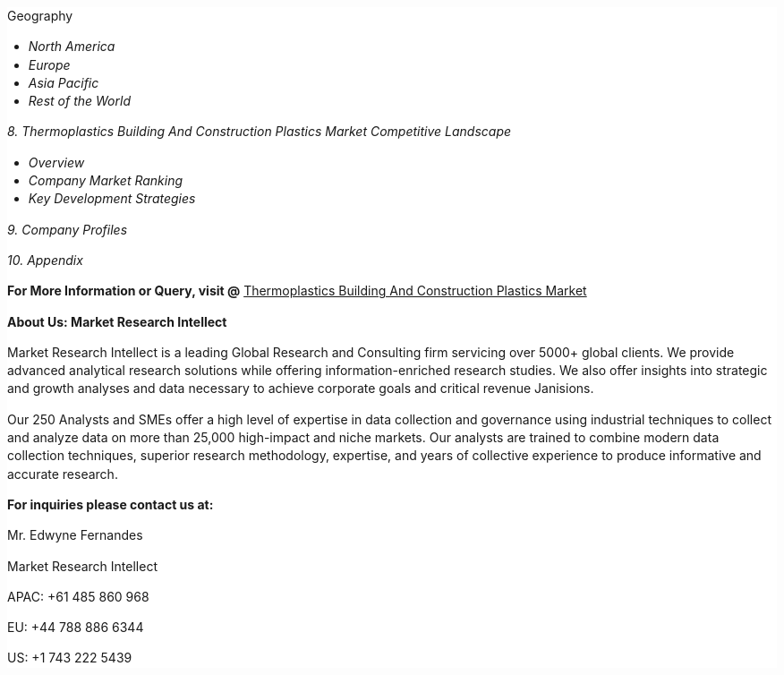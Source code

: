 Geography</span></em></p><ul><li><em><span class="">North America</span></em></li><li><em><span class="">Europe</span></em></li><li><em><span class="">Asia Pacific</span></em></li><li><em><span class="">Rest of the World</span></em></li></ul><p><em><span class="font-[700]">8. Thermoplastics Building And Construction Plastics Market Competitive Landscape</span></em></p><ul><li><em><span class="">Overview</span></em></li><li><em><span class="">Company Market Ranking</span></em></li><li><em><span class="">Key Development Strategies</span></em></li></ul><p><em><span class="font-[700]">9. Company Profiles</span></em></p><p><em><span class="font-[700]">10. Appendix</span></em></p><p><span class="font-[700]"><strong>For More Information or Query, visit&nbsp;@</strong>&nbsp;</span><span class="font-[700]"><a href="https://www.marketresearchintellect.com/product/global-thermoplastics-building-and-construction-plastics-market/?utm_source=Linkedin&utm_medium=019" target="_blank" data-tracking-control-name="article-ssr-frontend-pulse_little-text-block" data-tracking-will-navigate="" data-test-link="">Thermoplastics Building And Construction Plastics Market</a></span></p><p><strong><span class="font-[700]">About Us: Market Research Intellect</span></strong></p><p><span class="">Market Research Intellect is a leading Global Research and Consulting firm servicing over 5000+ global clients. We provide advanced analytical research solutions while offering information-enriched research studies.&nbsp;</span>We also offer insights into strategic and growth analyses and data necessary to achieve corporate goals and critical revenue Janisions.</p><p><span class="">Our 250 Analysts and SMEs offer a high level of expertise in data collection and governance using industrial techniques to collect and analyze data on more than 25,000 high-impact and niche markets. Our analysts are trained to combine modern data collection techniques, superior research methodology, expertise, and years of collective experience to produce informative and accurate research.</span></p><p><strong>For inquiries please contact us at:</strong></p><p>Mr. Edwyne Fernandes</p><p>Market Research Intellect</p><p>APAC: +61 485 860 968</p><p>EU: +44 788 886 6344</p><p>US: +1 743 222 5439</p>